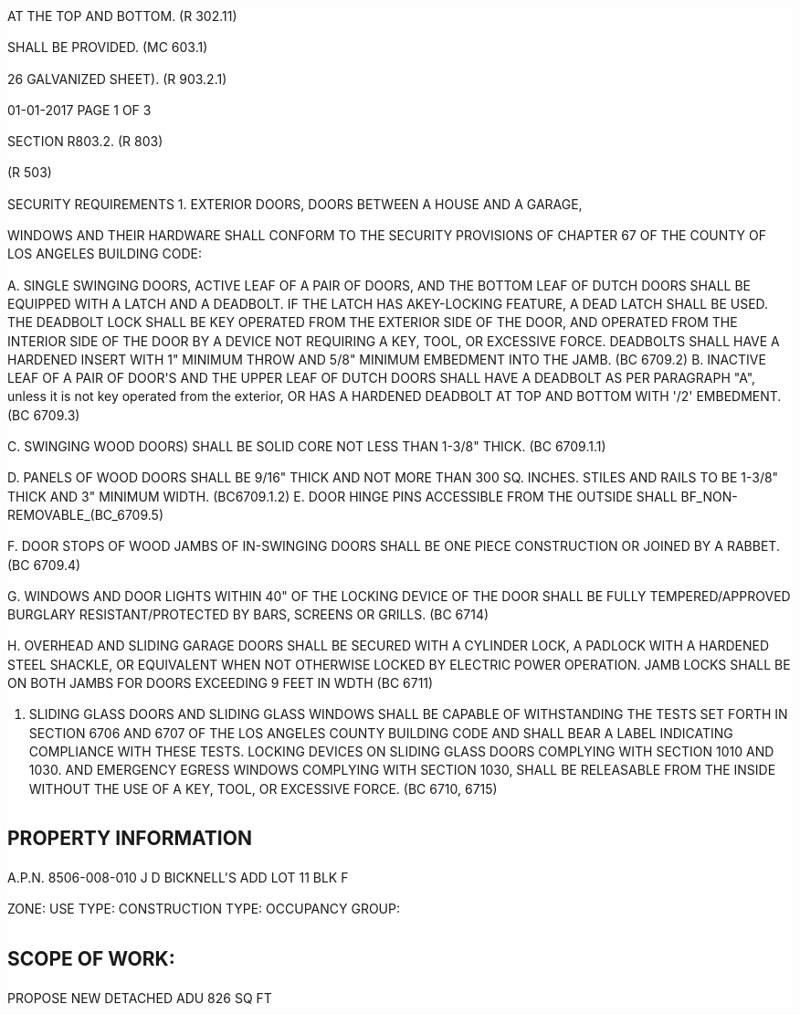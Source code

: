 AT THE TOP AND BOTTOM. (R 302.11)

SHALL BE PROVIDED. (MC 603.1)

26 GALVANIZED SHEET). (R 903.2.1)

01-01-2017 PAGE 1 OF 3

SECTION R803.2. (R 803)

(R 503)

SECURITY REQUIREMENTS 1. EXTERIOR DOORS, DOORS BETWEEN A HOUSE AND A GARAGE,

WINDOWS AND THEIR HARDWARE SHALL CONFORM TO THE SECURITY PROVISIONS OF CHAPTER 67 OF THE COUNTY OF LOS ANGELES BUILDING CODE:

 A. SINGLE SWINGING DOORS, ACTIVE LEAF OF A PAIR OF DOORS, AND THE BOTTOM LEAF OF DUTCH DOORS SHALL BE EQUIPPED WITH A LATCH AND A DEADBOLT. IF THE LATCH HAS AKEY-LOCKING FEATURE, A DEAD LATCH SHALL BE USED. THE DEADBOLT LOCK SHALL BE KEY OPERATED FROM THE EXTERIOR SIDE OF THE DOOR, AND OPERATED FROM THE INTERIOR SIDE OF THE DOOR BY A DEVICE NOT REQUIRING A KEY, TOOL, OR EXCESSIVE FORCE. DEADBOLTS SHALL HAVE A HARDENED INSERT WITH 1" MINIMUM THROW AND 5/8" MINIMUM EMBEDMENT INTO THE JAMB. (BC 6709.2) B. INACTIVE LEAF OF A PAIR OF DOOR'S AND THE UPPER LEAF OF DUTCH DOORS SHALL HAVE A DEADBOLT AS PER PARAGRAPH "A", unless it is not key operated from the exterior, OR HAS A HARDENED DEADBOLT AT TOP AND BOTTOM WITH '/2' EMBEDMENT. (BC 6709.3)

 C. SWINGING WOOD DOORS) SHALL BE SOLID CORE NOT LESS THAN 1-3/8" THICK. (BC 6709.1.1)

D. PANELS OF WOOD DOORS SHALL BE 9/16" THICK AND NOT MORE THAN 300 SQ. INCHES. STILES AND RAILS TO BE 1-3/8" THICK AND 3" MINIMUM WIDTH. (BC6709.1.2) E. DOOR HINGE PINS ACCESSIBLE FROM THE OUTSIDE SHALL BF\_NON-REMOVABLE\_(BC\_6709.5)

F. DOOR STOPS OF WOOD JAMBS OF IN-SWINGING DOORS SHALL BE ONE PIECE CONSTRUCTION OR JOINED BY A RABBET. (BC 6709.4)

G. WINDOWS AND DOOR LIGHTS WITHIN 40" OF THE LOCKING DEVICE OF THE DOOR SHALL BE FULLY TEMPERED/APPROVED BURGLARY RESISTANT/PROTECTED BY BARS, SCREENS OR GRILLS. (BC 6714)

 H. OVERHEAD AND SLIDING GARAGE DOORS SHALL BE SECURED WITH A CYLINDER LOCK, A PADLOCK WITH A HARDENED STEEL SHACKLE, OR EQUIVALENT WHEN NOT OTHERWISE LOCKED BY ELECTRIC POWER OPERATION. JAMB LOCKS SHALL BE ON BOTH JAMBS FOR DOORS EXCEEDING 9 FEET IN WDTH (BC 6711)

1. SLIDING GLASS DOORS AND SLIDING GLASS WINDOWS SHALL BE CAPABLE OF WITHSTANDING THE TESTS SET FORTH IN SECTION 6706 AND 6707 OF THE LOS ANGELES COUNTY BUILDING CODE AND SHALL BEAR A LABEL INDICATING COMPLIANCE WITH THESE TESTS. LOCKING DEVICES ON SLIDING GLASS DOORS COMPLYING WITH SECTION 1010 AND 1030. AND EMERGENCY EGRESS WINDOWS COMPLYING WITH SECTION 1030, SHALL BE RELEASABLE FROM THE INSIDE WITHOUT THE USE OF A KEY, TOOL, OR EXCESSIVE FORCE. (BC 6710, 6715)

## PROPERTY INFORMATION

A.P.N. 8506-008-010 J D BICKNELL'S ADD LOT 11 BLK F

ZONE: USE TYPE: CONSTRUCTION TYPE: OCCUPANCY GROUP:

## SCOPE OF WORK:

PROPOSE NEW DETACHED ADU 826 SQ FT
